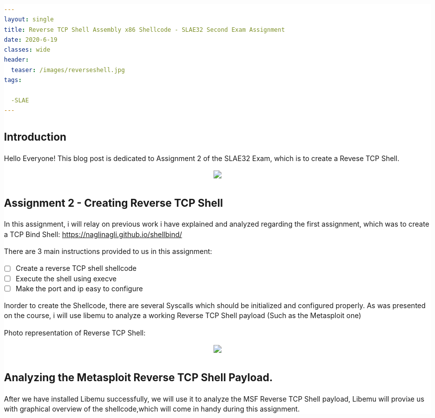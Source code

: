 ```yaml
---
layout: single
title: Reverse TCP Shell Assembly x86 Shellcode - SLAE32 Second Exam Assignment
date: 2020-6-19
classes: wide
header:
  teaser: /images/reverseshell.jpg
tags:

  -SLAE
--- 
```


## Introduction
Hello Everyone!
This blog post is dedicated to Assignment 2 of the SLAE32 Exam, which is to create a Revese TCP Shell.


<p align="center"> 
<img src="https://raw.githubusercontent.com/NagliNagli/naglinagli.github.io/master/images/reverseshell.jpg">
</p>

## Assignment 2 - Creating Reverse TCP Shell

In this assignment, i will relay on previous work i have explained and analyzed regarding the first assignment, which was to create a TCP Bind Shell:
<https://naglinagli.github.io/shellbind/>

There are 3 main instructions provided to us in this assignment:

- [ ] Create a reverse TCP shell shellcode
- [ ] Execute the shell using execve
- [ ] Make the port and ip easy to configure

Inorder to create the Shellcode, there are several Syscalls which should be initialized and configured properly.
As was presented on the course, i will use libemu to analyze a working Reverse TCP Shell payload (Such as the Metasploit one)

Photo representation of Reverse TCP Shell:

<p align="center"> 
<img src="https://raw.githubusercontent.com/NagliNagli/naglinagli.github.io/master/images/reversebindshell.png">
</p>

## Analyzing the Metasploit Reverse TCP Shell Payload.

After we have installed Libemu successfully, we will use it to analyze the MSF Reverse TCP Shell payload, Libemu will proviגe us with graphical overview of the shellcode,which will come in handy during this assignment.
